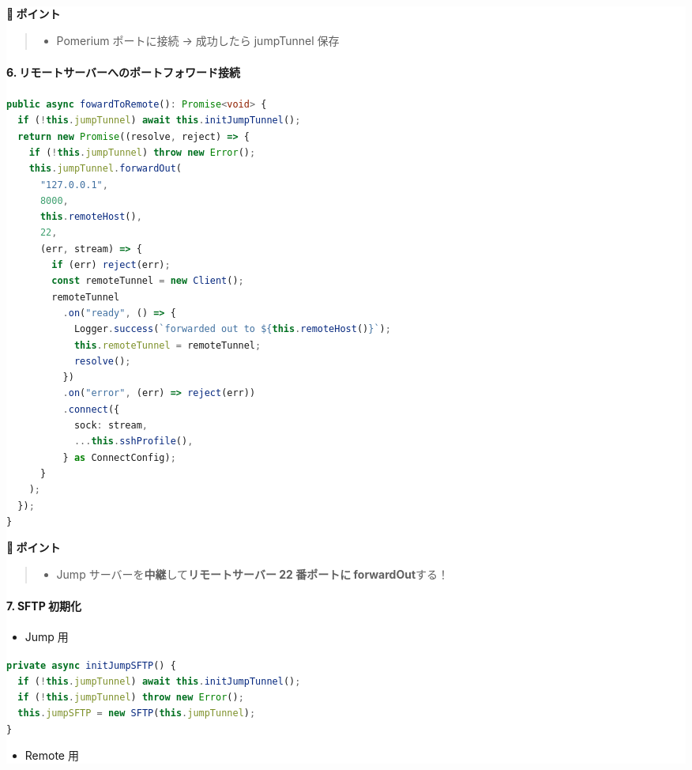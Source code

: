 ```typescript:Remote.ts
```

**📌 ポイント**

> - Pomerium ポートに接続 → 成功したら jumpTunnel 保存

#### 6. リモートサーバーへのポートフォワード接続

```typescript:Remote.ts
public async fowardToRemote(): Promise<void> {
  if (!this.jumpTunnel) await this.initJumpTunnel();
  return new Promise((resolve, reject) => {
    if (!this.jumpTunnel) throw new Error();
    this.jumpTunnel.forwardOut(
      "127.0.0.1",
      8000,
      this.remoteHost(),
      22,
      (err, stream) => {
        if (err) reject(err);
        const remoteTunnel = new Client();
        remoteTunnel
          .on("ready", () => {
            Logger.success(`forwarded out to ${this.remoteHost()}`);
            this.remoteTunnel = remoteTunnel;
            resolve();
          })
          .on("error", (err) => reject(err))
          .connect({
            sock: stream,
            ...this.sshProfile(),
          } as ConnectConfig);
      }
    );
  });
}
```

**📌 ポイント**

> - Jump サーバーを**中継**して**リモートサーバー 22 番ポートに forwardOut**する！

#### 7. SFTP 初期化

- Jump 用

```typescript:Remote.ts
private async initJumpSFTP() {
  if (!this.jumpTunnel) await this.initJumpTunnel();
  if (!this.jumpTunnel) throw new Error();
  this.jumpSFTP = new SFTP(this.jumpTunnel);
}
```

- Remote 用
